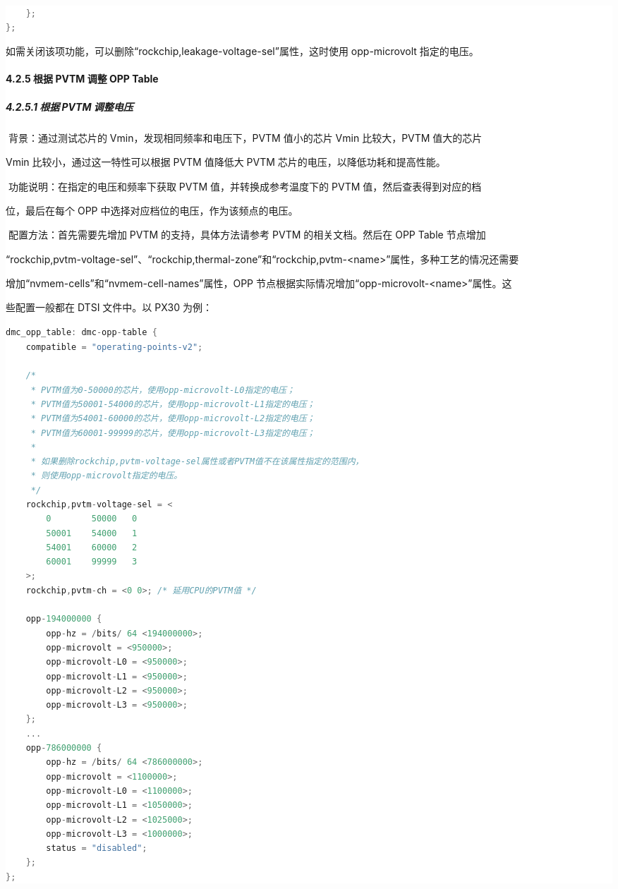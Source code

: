```c
	};
};
```

​	如需关闭该项功能，可以删除“rockchip,leakage-voltage-sel”属性，这时使用 opp-microvolt 指定的电压。

#### 4.2.5 根据 PVTM 调整 OPP Table

##### 4.2.5.1 根据 PVTM 调整电压

​	背景：通过测试芯片的 Vmin，发现相同频率和电压下，PVTM 值小的芯片 Vmin 比较大，PVTM 值大的芯片

Vmin 比较小，通过这一特性可以根据 PVTM 值降低大 PVTM 芯片的电压，以降低功耗和提高性能。

​	功能说明：在指定的电压和频率下获取 PVTM 值，并转换成参考温度下的 PVTM 值，然后查表得到对应的档

位，最后在每个 OPP 中选择对应档位的电压，作为该频点的电压。

​	配置方法：首先需要先增加 PVTM 的支持，具体方法请参考 PVTM 的相关文档。然后在 OPP Table 节点增加

“rockchip,pvtm-voltage-sel”、“rockchip,thermal-zone”和“rockchip,pvtm-\<name\>”属性，多种工艺的情况还需要

增加“nvmem-cells”和“nvmem-cell-names”属性，OPP 节点根据实际情况增加“opp-microvolt-\<name\>”属性。这

些配置一般都在 DTSI 文件中。以 PX30 为例：

```c
dmc_opp_table: dmc-opp-table {
	compatible = "operating-points-v2";

	/*
	 * PVTM值为0-50000的芯片，使用opp-microvolt-L0指定的电压；
	 * PVTM值为50001-54000的芯片，使用opp-microvolt-L1指定的电压；
	 * PVTM值为54001-60000的芯片，使用opp-microvolt-L2指定的电压；
	 * PVTM值为60001-99999的芯片，使用opp-microvolt-L3指定的电压；
	 *
	 * 如果删除rockchip,pvtm-voltage-sel属性或者PVTM值不在该属性指定的范围内，
	 * 则使用opp-microvolt指定的电压。
	 */
	rockchip,pvtm-voltage-sel = <
		0        50000   0
		50001    54000   1
		54001    60000   2
		60001    99999   3
	>;
	rockchip,pvtm-ch = <0 0>; /* 延用CPU的PVTM值 */

	opp-194000000 {
		opp-hz = /bits/ 64 <194000000>;
		opp-microvolt = <950000>;
		opp-microvolt-L0 = <950000>;
		opp-microvolt-L1 = <950000>;
		opp-microvolt-L2 = <950000>;
		opp-microvolt-L3 = <950000>;
	};
	...
	opp-786000000 {
		opp-hz = /bits/ 64 <786000000>;
		opp-microvolt = <1100000>;
		opp-microvolt-L0 = <1100000>;
		opp-microvolt-L1 = <1050000>;
		opp-microvolt-L2 = <1025000>;
		opp-microvolt-L3 = <1000000>;
		status = "disabled";
	};
};
```
